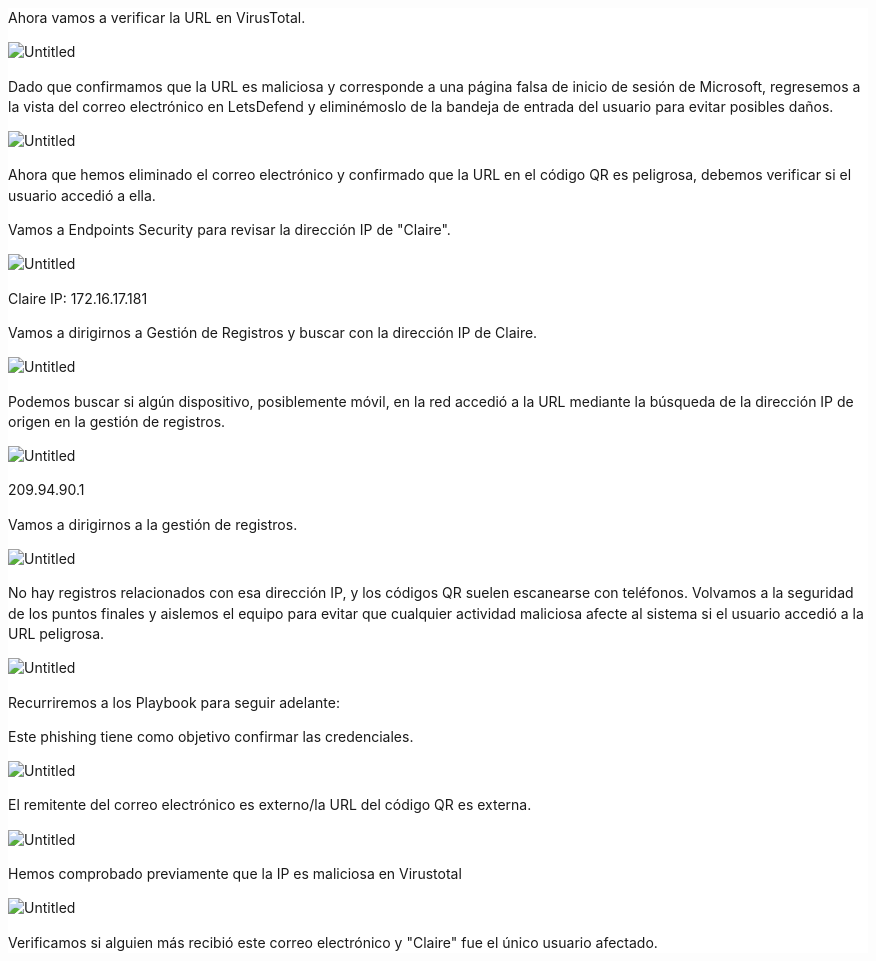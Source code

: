 Ahora vamos a verificar la URL en VirusTotal.

![Untitled](LETS%20DEFEND%20f493cfd9fd874a9894969c99fc722e2a/Untitled%205.png)

Dado que confirmamos que la URL es maliciosa y corresponde a una página falsa de inicio de sesión de Microsoft, regresemos a la vista del correo electrónico en LetsDefend y eliminémoslo de la bandeja de entrada del usuario para evitar posibles daños.

![Untitled](LETS%20DEFEND%20f493cfd9fd874a9894969c99fc722e2a/Untitled%206.png)

Ahora que hemos eliminado el correo electrónico y confirmado que la URL en el código QR es peligrosa, debemos verificar si el usuario accedió a ella. 

Vamos a Endpoints Security para revisar la dirección IP de "Claire".

![Untitled](LETS%20DEFEND%20f493cfd9fd874a9894969c99fc722e2a/Untitled%207.png)

Claire IP: 172.16.17.181

Vamos a dirigirnos a Gestión de Registros y buscar con la dirección IP de Claire.

![Untitled](LETS%20DEFEND%20f493cfd9fd874a9894969c99fc722e2a/Untitled%208.png)

Podemos buscar si algún dispositivo, posiblemente móvil, en la red accedió a la URL mediante la búsqueda de la dirección IP de origen en la gestión de registros.

![Untitled](LETS%20DEFEND%20f493cfd9fd874a9894969c99fc722e2a/Untitled%209.png)

209.94.90.1

Vamos a dirigirnos a la gestión de registros.

![Untitled](LETS%20DEFEND%20f493cfd9fd874a9894969c99fc722e2a/Untitled%2010.png)

No hay registros relacionados con esa dirección IP, y los códigos QR suelen escanearse con teléfonos. Volvamos a la seguridad de los puntos finales y aislemos el equipo para evitar que cualquier actividad maliciosa afecte al sistema si el usuario accedió a la URL peligrosa.

![Untitled](LETS%20DEFEND%20f493cfd9fd874a9894969c99fc722e2a/Untitled%2011.png)

Recurriremos a los Playbook para seguir adelante:

Este phishing tiene como objetivo confirmar las credenciales.

![Untitled](LETS%20DEFEND%20f493cfd9fd874a9894969c99fc722e2a/Untitled%2012.png)

El remitente del correo electrónico es externo/la URL del código QR es externa.

![Untitled](LETS%20DEFEND%20f493cfd9fd874a9894969c99fc722e2a/Untitled%2013.png)

Hemos comprobado previamente que la IP es maliciosa en Virustotal

![Untitled](LETS%20DEFEND%20f493cfd9fd874a9894969c99fc722e2a/Untitled%2014.png)

Verificamos si alguien más recibió este correo electrónico y "Claire" fue el único usuario afectado.
